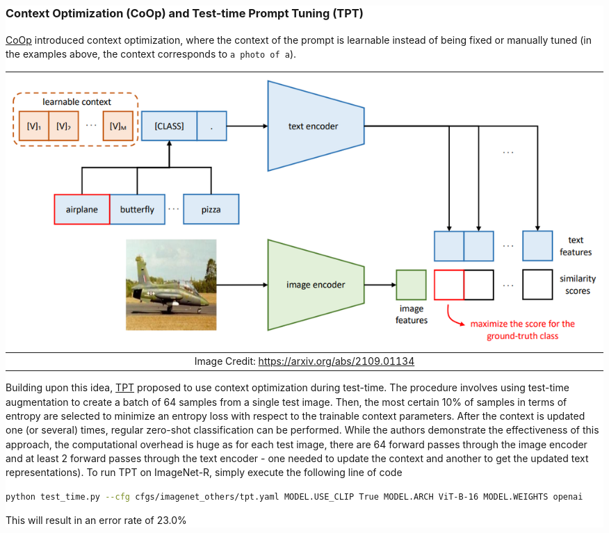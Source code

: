 
### Context Optimization (CoOp) and Test-time Prompt Tuning (TPT)
[CoOp](https://arxiv.org/abs/2109.01134) introduced context optimization, where the context of the 
prompt is learnable instead of being fixed or manually tuned (in the examples above, the context corresponds to `a photo of a`).

| ![CoOp](coop_approach.png) |
|:--:|
| Image Credit: https://arxiv.org/abs/2109.01134 |

Building upon this idea, [TPT](https://arxiv.org/abs/2209.07511) proposed to use context optimization
during test-time. The procedure involves using test-time augmentation to create a batch of 64 samples 
from a single test image. Then, the most certain 10% of samples in terms of entropy are selected to minimize 
an entropy loss with respect to the trainable context parameters. After the context is updated one (or several) times,
regular zero-shot classification can be performed. While the authors demonstrate the effectiveness
of this approach, the computational overhead is huge as for each test image, there are 64 forward passes 
through the image encoder and at least 2 forward passes through the text encoder - one needed to update the context and another
to get the updated text representations).
To run TPT on ImageNet-R, simply execute the following line of code
```bash
python test_time.py --cfg cfgs/imagenet_others/tpt.yaml MODEL.USE_CLIP True MODEL.ARCH ViT-B-16 MODEL.WEIGHTS openai
```
This will result in an error rate of 23.0%
